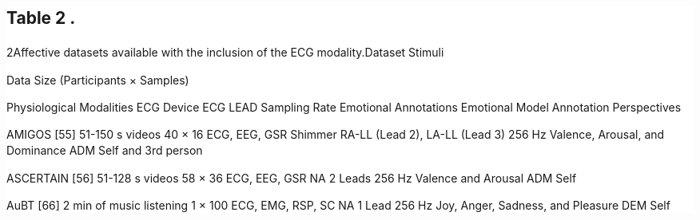 

## Table 2 .
2Affective datasets available with the inclusion of the ECG modality.Dataset 
Stimuli 

Data Size 
(Participants × 
Samples) 

Physiological 
Modalities 
ECG Device 
ECG LEAD 
Sampling Rate 
Emotional 
Annotations 
Emotional Model 
Annotation 
Perspectives 

AMIGOS [55] 
51-150 s videos 
40 × 16 
ECG, EEG, GSR 
Shimmer 
RA-LL (Lead 2), 
LA-LL (Lead 3) 
256 Hz 
Valence, Arousal, 
and Dominance 
ADM 
Self and 3rd person 

ASCERTAIN [56] 
51-128 s videos 
58 × 36 
ECG, EEG, GSR 
NA 
2 Leads 
256 Hz 
Valence and Arousal 
ADM 
Self 

AuBT [66] 
2 min of music 
listening 
1 × 100 
ECG, EMG, RSP, SC 
NA 
1 Lead 
256 Hz 
Joy, Anger, Sadness, 
and Pleasure 
DEM 
Self 
